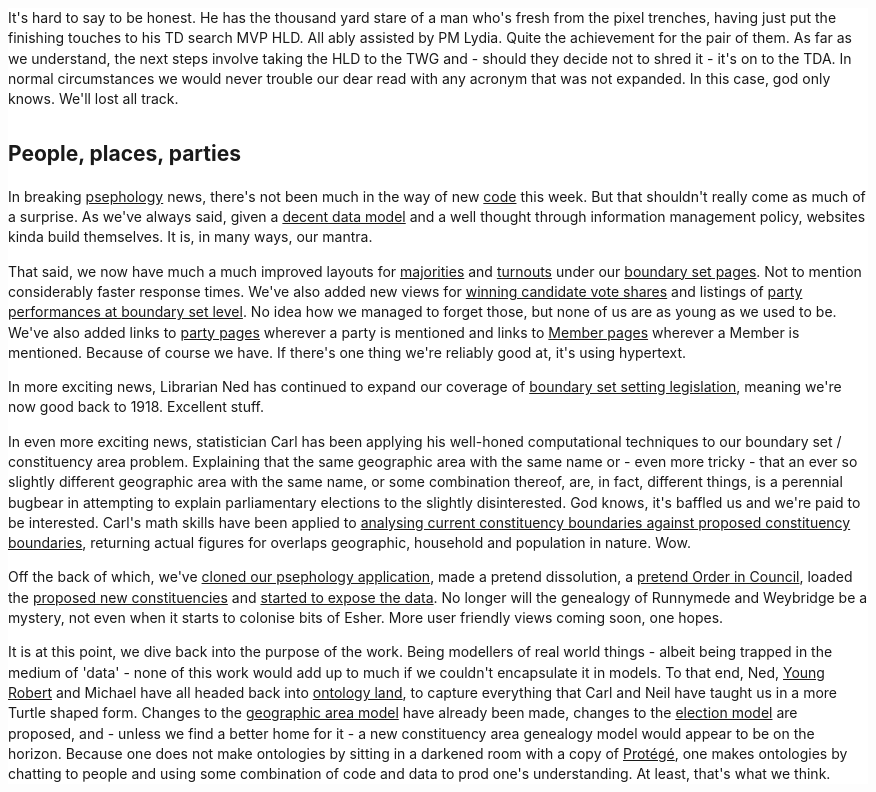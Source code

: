 It's hard to say to be honest. He has the thousand yard stare of a man who's fresh from the pixel trenches, having just put the finishing touches to his TD search MVP HLD. All ably assisted by PM Lydia. Quite the achievement for the pair of them. As far as we understand, the next steps involve taking the HLD to the TWG and - should they decide not to shred it - it's on to the TDA. In normal circumstances we would never trouble our dear read with any acronym that was not expanded. In this case, god only knows. We'll lost all track.  

## People, places, parties

In breaking [psephology](https://api.parliament.uk/psephology) news, there's not been much in the way of new [code](https://github.com/ukparliament/search-prototype) this week. But that shouldn't really come as much of a surprise. As we've always said, given a [decent data model](https://api.parliament.uk/psephology/meta/schema) and a well thought through information management policy, websites kinda build themselves. It is, in many ways, our mantra.

That said, we now have much a much improved layouts for [majorities](https://api.parliament.uk/psephology/boundary-sets/2/majority) and [turnouts](https://api.parliament.uk/psephology/boundary-sets/2/turnout) under our [boundary set pages](https://api.parliament.uk/psephology/boundary-sets/2/). Not to mention considerably faster response times. We've also added new views for [winning candidate vote shares](https://api.parliament.uk/psephology/boundary-sets/2/vote-share) and listings of [party performances at boundary set level](https://api.parliament.uk/psephology/boundary-sets/2/parties). No idea how we managed to forget those, but none of us are as young as we used to be. We've also added links to [party pages](https://api.parliament.uk/psephology/political-parties/parliamentary) wherever a party is mentioned and links to [Member pages](https://api.parliament.uk/psephology/members) wherever a Member is mentioned. Because of course we have. If there's one thing we're reliably good at, it's using hypertext.

In more exciting news, Librarian Ned has continued to expand our coverage of [boundary set setting legislation](https://api.parliament.uk/psephology/legislation-items), meaning we're now good back to 1918. Excellent stuff.

In even more exciting news, statistician Carl has been applying his well-honed computational techniques to our boundary set / constituency area problem. Explaining that the same geographic area with the same name or - even more tricky - that an ever so slightly different geographic area with the same name, or some combination thereof, are, in fact, different things, is a perennial bugbear in attempting to explain parliamentary elections to the slightly disinterested. God knows, it's baffled us and we're paid to be interested. Carl's math skills have been applied to [analysing current constituency boundaries against proposed constituency boundaries](https://constituency-genealogy-3ba44d94c29a.herokuapp.com/psephology/constituency-area-overlaps), returning actual figures for overlaps geographic, household and population in nature. Wow.

Off the back of which, we've [cloned our psephology application](https://constituency-genealogy-3ba44d94c29a.herokuapp.com/psephology), made a pretend dissolution, a [pretend Order in Council](https://constituency-genealogy-3ba44d94c29a.herokuapp.com/psephology/legislation-items/fake), loaded the [proposed new constituencies](https://constituency-genealogy-3ba44d94c29a.herokuapp.com/psephology/constituency-areas/current) and [started to expose the data](https://constituency-genealogy-3ba44d94c29a.herokuapp.com/psephology/constituency-areas/1137/overlaps). No longer will the genealogy of Runnymede and Weybridge be a mystery, not even when it starts to colonise bits of Esher. More user friendly views coming soon, one hopes.

It is at this point, we dive back into the purpose of the work. Being modellers of real world things - albeit being trapped in the medium of 'data' - none of this work would add up to much if we couldn't encapsulate it in models. To that end, Ned, [Young Robert](https://bsky.app/profile/robertbrook.bsky.social) and Michael have all headed back into [ontology land](https://ukparliament.github.io/ontologies/), to capture everything that Carl and Neil have taught us in a more Turtle shaped form. Changes to the [geographic area model](https://ukparliament.github.io/ontologies/geographic-area/geographic-area-ontology) have already been made, changes to the [election model](https://ukparliament.github.io/ontologies/election/election-ontology) are proposed, and - unless we find a better home for it - a new constituency area genealogy model would appear to be on the horizon. Because one does not make ontologies by sitting in a darkened room with a copy of [Protégé](https://en.wikipedia.org/wiki/Prot%C3%A9g%C3%A9_(software)), one makes ontologies by chatting to people and using some combination of code and data to prod one's understanding. At least, that's what we think.
